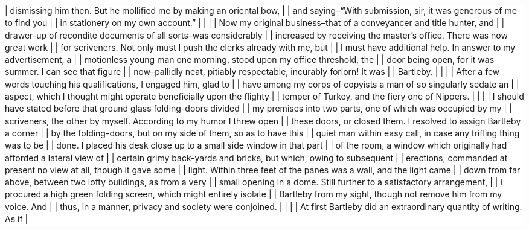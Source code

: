 | dismissing him then. But he mollified me by making an oriental bow,   |
| and saying–“With submission, sir, it was generous of me to find you   |
| in stationery on my own account.”                                     |
|                                                                       |
| Now my original business–that of a conveyancer and title hunter, and  |
| drawer-up of recondite documents of all sorts–was considerably        |
| increased by receiving the master’s office. There was now great work  |
| for scriveners. Not only must I push the clerks already with me, but  |
| I must have additional help. In answer to my advertisement, a         |
| motionless young man one morning, stood upon my office threshold, the |
| door being open, for it was summer. I can see that figure             |
| now–pallidly neat, pitiably respectable, incurably forlorn! It was    |
| Bartleby.                                                             |
|                                                                       |
| After a few words touching his qualifications, I engaged him, glad to |
| have among my corps of copyists a man of so singularly sedate an      |
| aspect, which I thought might operate beneficially upon the flighty   |
| temper of Turkey, and the fiery one of Nippers.                       |
|                                                                       |
| I should have stated before that ground glass folding-doors divided   |
| my premises into two parts, one of which was occupied by my           |
| scriveners, the other by myself. According to my humor I threw open   |
| these doors, or closed them. I resolved to assign Bartleby a corner   |
| by the folding-doors, but on my side of them, so as to have this      |
| quiet man within easy call, in case any trifling thing was to be      |
| done. I placed his desk close up to a small side window in that part  |
| of the room, a window which originally had afforded a lateral view of |
| certain grimy back-yards and bricks, but which, owing to subsequent   |
| erections, commanded at present no view at all, though it gave some   |
| light. Within three feet of the panes was a wall, and the light came  |
| down from far above, between two lofty buildings, as from a very      |
| small opening in a dome. Still further to a satisfactory arrangement, |
| I procured a high green folding screen, which might entirely isolate  |
| Bartleby from my sight, though not remove him from my voice. And      |
| thus, in a manner, privacy and society were conjoined.                |
|                                                                       |
| At first Bartleby did an extraordinary quantity of writing. As if     |